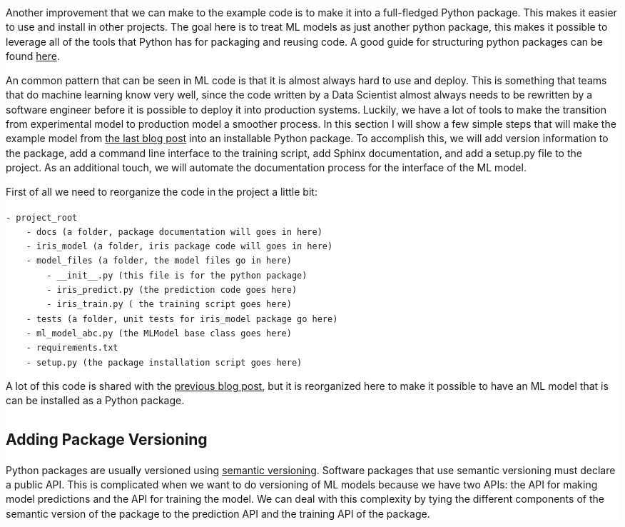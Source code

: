 Another improvement that we can make to the example code is to make it
into a full-fledged Python package. This makes it easier to use and
install in other projects. The goal here is to treat ML models as just
another python package, this makes it possible to leverage all of the
tools that Python has for packaging and reusing code. A good guide for
structuring python packages can be found
[here](https://python-packaging.readthedocs.io/en/latest/#).

An common pattern that can be seen in ML code is that it is almost
always hard to use and deploy. This is something that teams that do
machine learning know very well, since the code written by a Data
Scientist almost always needs to be rewritten by a software engineer
before it is possible to deploy it into production systems. Luckily, we
have a lot of tools to make the transition from experimental model to
production model a smoother process. In this section I will show a few
simple steps that will make the example model from [the last blog
post](https://towardsdatascience.com/a-simple-ml-model-base-class-ab40e2febf13)
into an installable Python package. To accomplish this, we will add
version information to the package, add a command line interface to the
training script, add Sphinx documentation, and add a setup.py file to
the project. As an additional touch, we will automate the documentation
process for the interface of the ML model.

First of all we need to reorganize the code in the project a little bit:

```
- project_root
    - docs (a folder, package documentation will goes in here)
    - iris_model (a folder, iris package code will goes in here)
    - model_files (a folder, the model files go in here)
        - __init__.py (this file is for the python package)
        - iris_predict.py (the prediction code goes here)
        - iris_train.py ( the training script goes here)
    - tests (a folder, unit tests for iris_model package go here)
    - ml_model_abc.py (the MLModel base class goes here)
    - requirements.txt
    - setup.py (the package installation script goes here)
```

A lot of this code is shared with the [previous blog
post](https://towardsdatascience.com/a-simple-ml-model-base-class-ab40e2febf13),
but it is reorganized here to make it possible to have an ML model that
is can be installed as a Python package.

## Adding Package Versioning

Python packages are usually versioned using [semantic
versioning](https://semver.org/). Software packages that
use semantic versioning must declare a public API. This is complicated
when we want to do versioning of ML models because we have two APIs: the
API for making model predictions and the API for training the model. We
can deal with this complexity by tying the different components of the
semantic version of the package to the prediction API and the training
API of the package.
